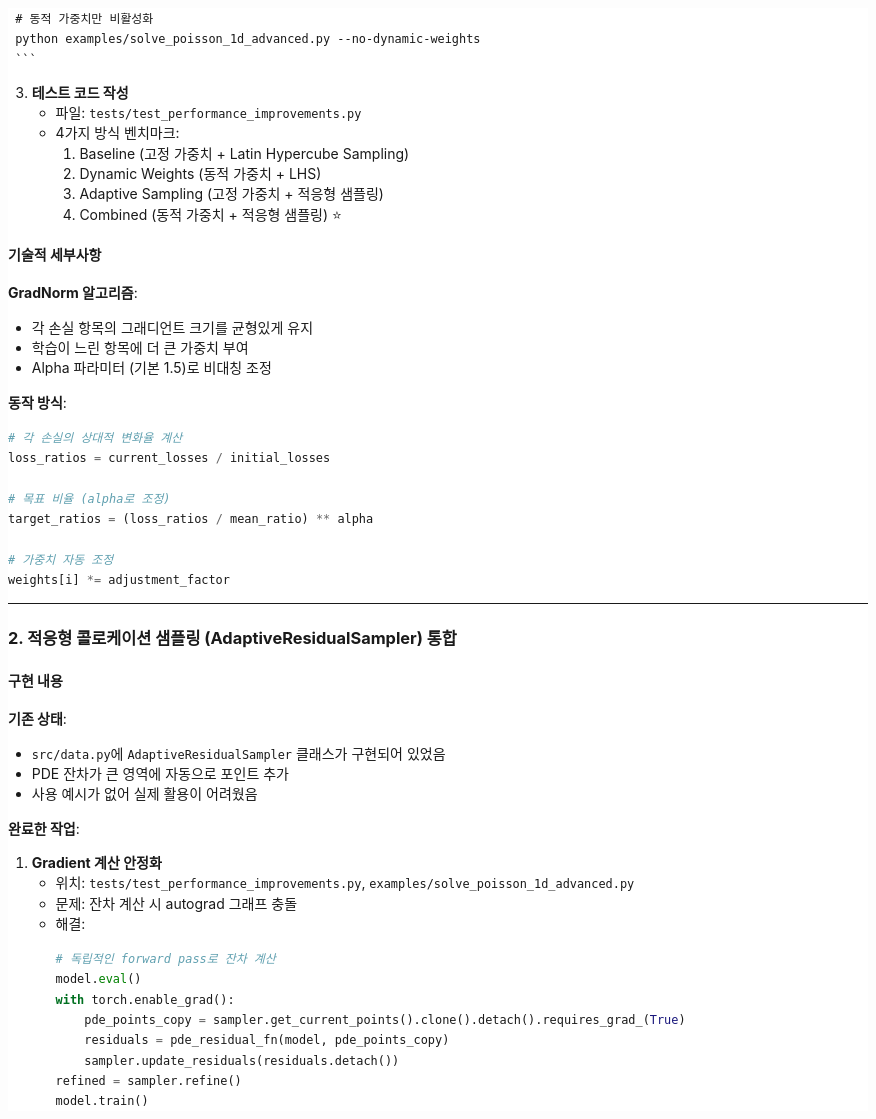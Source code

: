      # 동적 가중치만 비활성화
     python examples/solve_poisson_1d_advanced.py --no-dynamic-weights
     ```

3. **테스트 코드 작성**
   - 파일: `tests/test_performance_improvements.py`
   - 4가지 방식 벤치마크:
     1. Baseline (고정 가중치 + Latin Hypercube Sampling)
     2. Dynamic Weights (동적 가중치 + LHS)
     3. Adaptive Sampling (고정 가중치 + 적응형 샘플링)
     4. Combined (동적 가중치 + 적응형 샘플링) ⭐

#### 기술적 세부사항

**GradNorm 알고리즘**:
- 각 손실 항목의 그래디언트 크기를 균형있게 유지
- 학습이 느린 항목에 더 큰 가중치 부여
- Alpha 파라미터 (기본 1.5)로 비대칭 조정

**동작 방식**:
```python
# 각 손실의 상대적 변화율 계산
loss_ratios = current_losses / initial_losses

# 목표 비율 (alpha로 조정)
target_ratios = (loss_ratios / mean_ratio) ** alpha

# 가중치 자동 조정
weights[i] *= adjustment_factor
```

---

### 2. 적응형 콜로케이션 샘플링 (AdaptiveResidualSampler) 통합

#### 구현 내용

**기존 상태**:
- `src/data.py`에 `AdaptiveResidualSampler` 클래스가 구현되어 있었음
- PDE 잔차가 큰 영역에 자동으로 포인트 추가
- 사용 예시가 없어 실제 활용이 어려웠음

**완료한 작업**:

1. **Gradient 계산 안정화**
   - 위치: `tests/test_performance_improvements.py`, `examples/solve_poisson_1d_advanced.py`
   - 문제: 잔차 계산 시 autograd 그래프 충돌
   - 해결:
     ```python
     # 독립적인 forward pass로 잔차 계산
     model.eval()
     with torch.enable_grad():
         pde_points_copy = sampler.get_current_points().clone().detach().requires_grad_(True)
         residuals = pde_residual_fn(model, pde_points_copy)
         sampler.update_residuals(residuals.detach())
     refined = sampler.refine()
     model.train()
     ```
